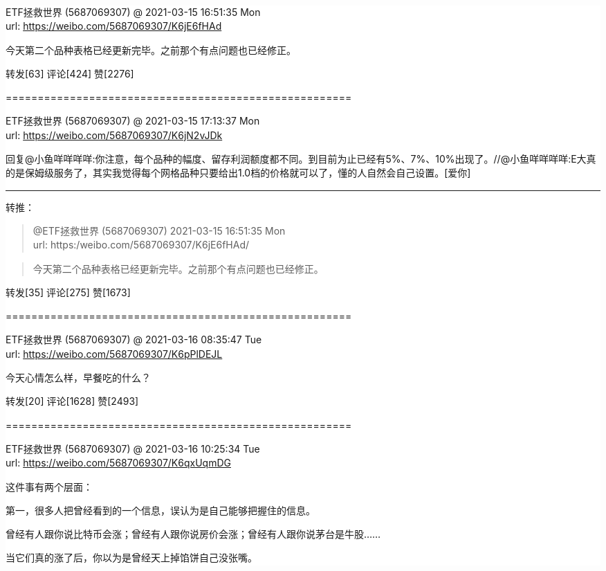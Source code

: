 
ETF拯救世界 (5687069307) @
2021-03-15 16:51:35 Mon  
url: https://weibo.com/5687069307/K6jE6fHAd

今天第二个品种表格已经更新完毕。之前那个有点问题也已经修正。 ​​​

转发[63]  评论[424]  赞[2276] 

======================================================






ETF拯救世界 (5687069307) @
2021-03-15 17:13:37 Mon  
url: https://weibo.com/5687069307/K6jN2vJDk

回复@小鱼咩咩咩咩:你注意，每个品种的幅度、留存利润额度都不同。到目前为止已经有5%、7%、10%出现了。//@小鱼咩咩咩咩:E大真的是保姆级服务了，其实我觉得每个网格品种只要给出1.0档的价格就可以了，懂的人自然会自己设置。[爱你]

------------------------------------------------------
转推：
>  @ETF拯救世界 (5687069307)
>  2021-03-15 16:51:35 Mon  
>  url: https:/weibo.com/5687069307/K6jE6fHAd/

>  今天第二个品种表格已经更新完毕。之前那个有点问题也已经修正。 ​​​

转发[35]  评论[275]  赞[1673] 

======================================================






ETF拯救世界 (5687069307) @
2021-03-16 08:35:47 Tue  
url: https://weibo.com/5687069307/K6pPlDEJL

今天心情怎么样，早餐吃的什么？ ​​​

转发[20]  评论[1628]  赞[2493] 

======================================================






ETF拯救世界 (5687069307) @
2021-03-16 10:25:34 Tue  
url: https://weibo.com/5687069307/K6qxUqmDG

这件事有两个层面：

第一，很多人把曾经看到的一个信息，误认为是自己能够把握住的信息。

曾经有人跟你说比特币会涨；曾经有人跟你说房价会涨；曾经有人跟你说茅台是牛股……

当它们真的涨了后，你以为是曾经天上掉馅饼自己没张嘴。
